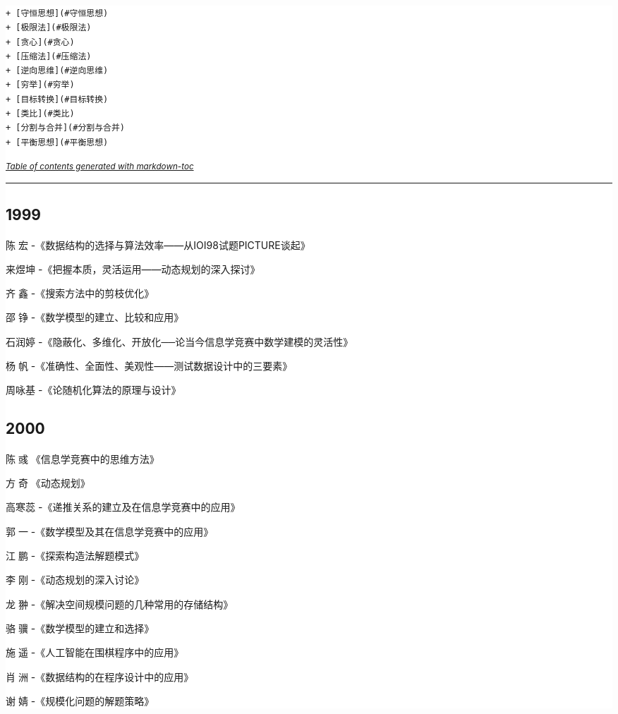     + [守恒思想](#守恒思想)
    + [极限法](#极限法)
    + [贪心](#贪心)
    + [压缩法](#压缩法)
    + [逆向思维](#逆向思维)
    + [穷举](#穷举)
    + [目标转换](#目标转换)
    + [类比](#类比)
    + [分割与合并](#分割与合并)
    + [平衡思想](#平衡思想)

<small><i><a href='http://ecotrust-canada.github.io/markdown-toc/'>Table of contents generated with markdown-toc</a></i></small>

---

## 1999


陈  宏 -《数据结构的选择与算法效率——从IOI98试题PICTURE谈起》

来煜坤 -《把握本质，灵活运用——动态规划的深入探讨》

齐  鑫 -《搜索方法中的剪枝优化》

邵  铮 -《数学模型的建立、比较和应用》

石润婷 -《隐蔽化、多维化、开放化──论当今信息学竞赛中数学建模的灵活性》

杨  帆 -《准确性、全面性、美观性——测试数据设计中的三要素》

周咏基 -《论随机化算法的原理与设计》



## 2000



陈  彧 《信息学竞赛中的思维方法》

方  奇 《动态规划》

高寒蕊 -《递推关系的建立及在信息学竞赛中的应用》

郭  一 -《数学模型及其在信息学竞赛中的应用》

江  鹏 -《探索构造法解题模式》

李  刚 -《动态规划的深入讨论》

龙  翀 -《解决空间规模问题的几种常用的存储结构》

骆  骥 -《数学模型的建立和选择》

施  遥 -《人工智能在围棋程序中的应用》

肖  洲 -《数据结构的在程序设计中的应用》

谢  婧 -《规模化问题的解题策略》
